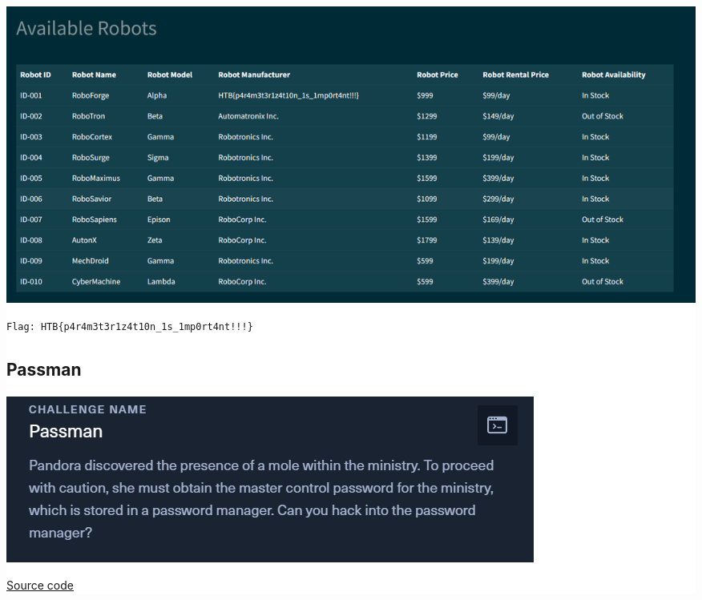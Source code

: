 ![image-20230319221147779](./assets/image-20230319221147779.png)

`Flag: HTB{p4r4m3t3r1z4t10n_1s_1mp0rt4nt!!!}`

## Passman

![image-20230319221335772](./assets/image-20230319221335772.png)

[Source code](blob:https://ctf.hackthebox.com/825711b7-7e05-4387-880b-07cfc277fbf9)
